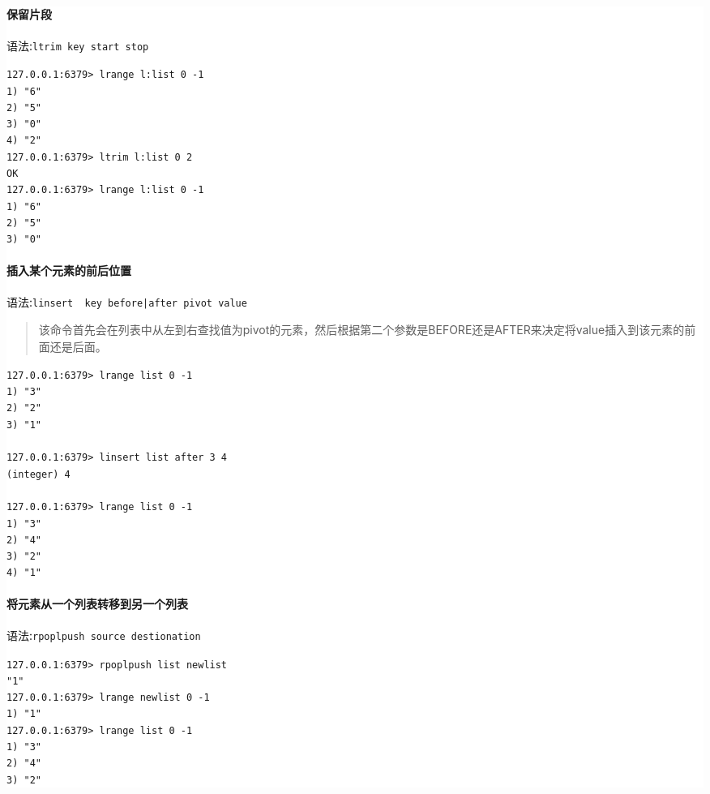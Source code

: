 #### 保留片段

语法:`ltrim key start stop`

```
127.0.0.1:6379> lrange l:list 0 -1
1) "6"
2) "5"
3) "0"
4) "2"
127.0.0.1:6379> ltrim l:list 0 2
OK
127.0.0.1:6379> lrange l:list 0 -1
1) "6"
2) "5"
3) "0"
```



#### 插入某个元素的前后位置

语法:`linsert  key before|after pivot value`

> 该命令首先会在列表中从左到右查找值为pivot的元素，然后根据第二个参数是BEFORE还是AFTER来决定将value插入到该元素的前面还是后面。 

```
127.0.0.1:6379> lrange list 0 -1
1) "3"
2) "2"
3) "1"

127.0.0.1:6379> linsert list after 3 4
(integer) 4

127.0.0.1:6379> lrange list 0 -1
1) "3"
2) "4"
3) "2"
4) "1"
```

#### 将元素从一个列表转移到另一个列表

语法:`rpoplpush source destionation`

```
127.0.0.1:6379> rpoplpush list newlist 
"1"
127.0.0.1:6379> lrange newlist 0 -1
1) "1"
127.0.0.1:6379> lrange list 0 -1
1) "3"
2) "4"
3) "2"
```
